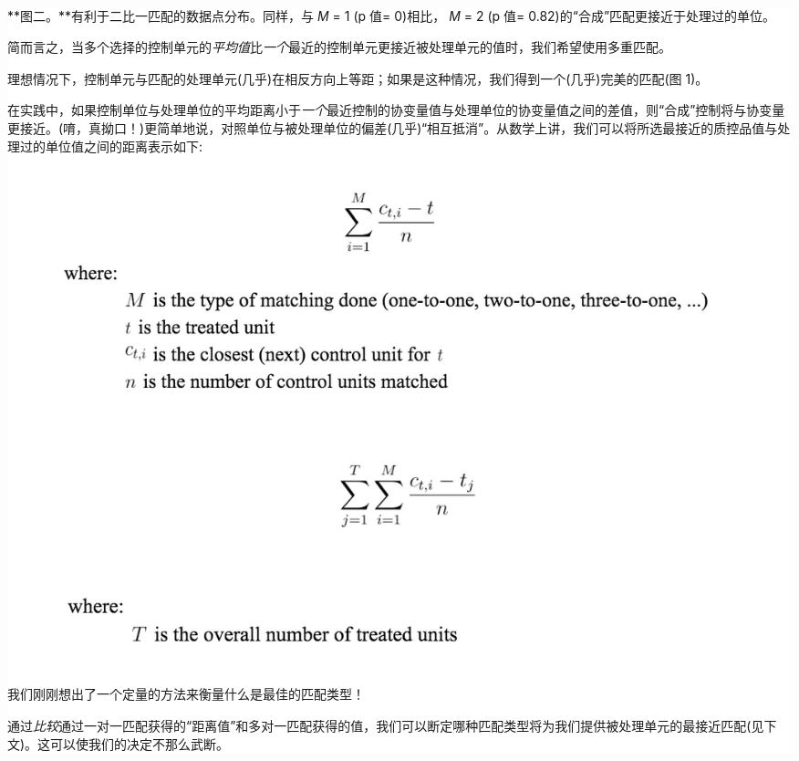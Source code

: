 **图二。**有利于二比一匹配的数据点分布。同样，与 *M* = 1 (p 值= 0)相比， *M* = 2 (p 值= 0.82)的“合成”匹配更接近于处理过的单位。

简而言之，当多个选择的控制单元的*平均值*比*一个*最近的控制单元更接近被处理单元的值时，我们希望使用多重匹配。

理想情况下，控制单元与匹配的处理单元(几乎)在相反方向上等距；如果是这种情况，我们得到一个(几乎)完美的匹配(图 1)。

在实践中，如果控制单位与处理单位的平均距离小于*一个*最近控制的协变量值与处理单位的协变量值之间的差值，则“合成”控制将与协变量更接近。(唷，真拗口！)更简单地说，对照单位与被处理单位的偏差(几乎)“相互抵消”。从数学上讲，我们可以将所选最接近的质控品值与处理过的单位值之间的距离表示如下:

![](img/6127cade809c84aedbaa39a38b95e428.png)![](img/740c8c79f68bb2295df4328f4348a1e3.png)

我们刚刚想出了一个定量的方法来衡量什么是最佳的匹配类型！

通过*比较*通过一对一匹配获得的“距离值”和多对一匹配获得的值，我们可以断定哪种匹配类型将为我们提供被处理单元的最接近匹配(见下文)。这可以使我们的决定不那么武断。
